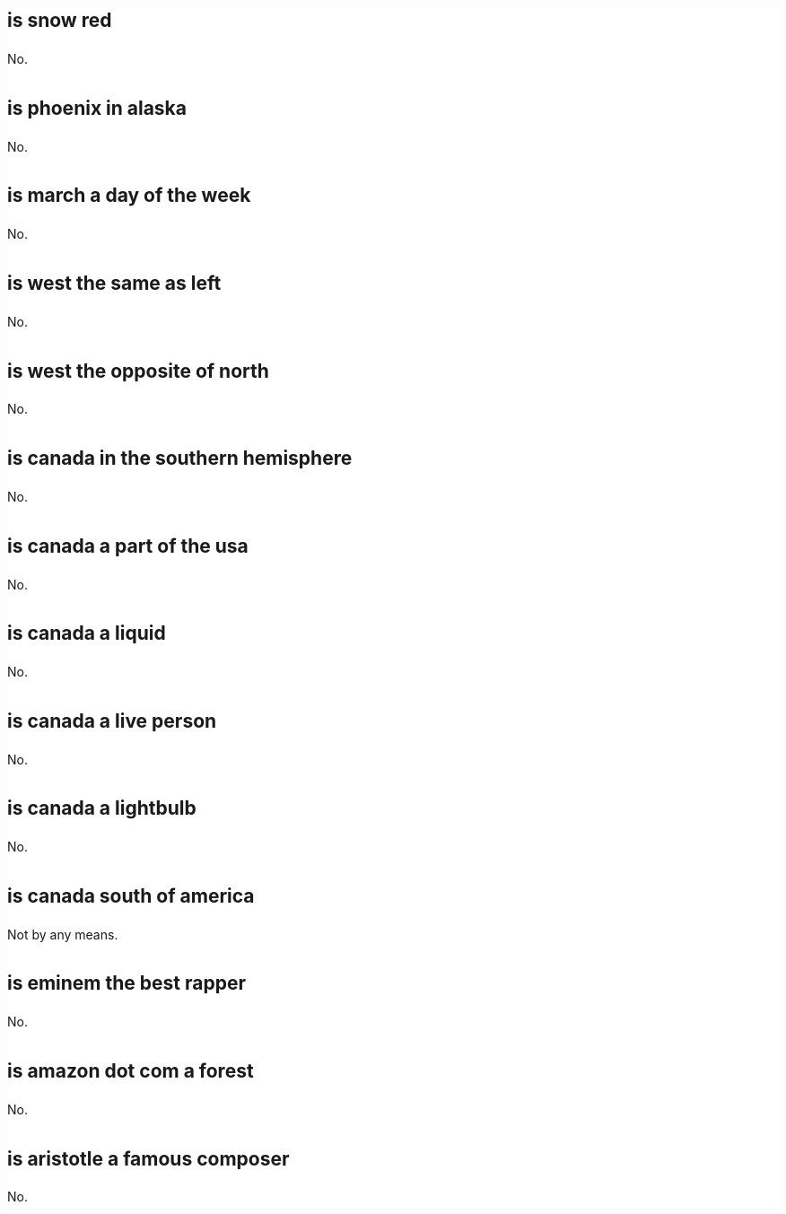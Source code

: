 ## is snow red
No.

## is phoenix in alaska
No.

## is march a day of the week
No.

## is west the same as left
No.

## is west the opposite of north
No.

## is canada in the southern hemisphere
No.

## is canada a part of the usa
No.

## is canada a liquid
No.

## is canada a live person
No.

## is canada a lightbulb
No.

## is canada south of america
Not by any means.

## is eminem the best rapper
No.

## is amazon dot com a forest
No.

## is aristotle a famous composer
No.
